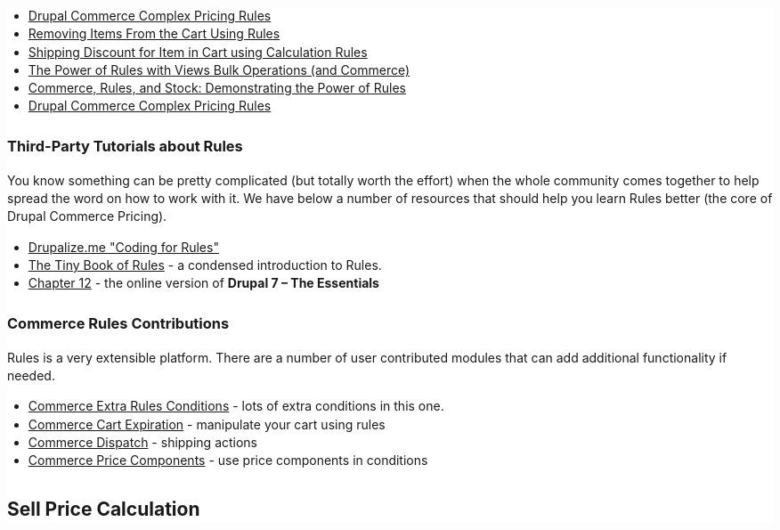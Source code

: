 <ul>
<li><a href="http://vimeo.com/22625018">Drupal Commerce Complex Pricing Rules</a></li>
<li><a href="http://vimeo.com/35719774">Removing Items From the Cart Using Rules</a></li>
<li><a href="http://vimeo.com/32816741">Shipping Discount for Item in Cart using Calculation Rules</a></li>
<li><a href="http://vimeo.com/26884701">The Power of Rules with Views Bulk Operations (and Commerce)</a></li>
<li><a href="http://vimeo.com/26881784">Commerce, Rules, and Stock: Demonstrating the Power of Rules</a></li>
<li><a href="http://vimeo.com/22625018">Drupal Commerce Complex Pricing Rules</a></li>
</ul>

<h3>Third-Party Tutorials about Rules</h3>

<p>You know something can be pretty complicated (but totally worth the effort) when the whole community comes together to help spread the word on how to work with it. We have below a number of resources that should help you learn Rules better (the core of Drupal Commerce Pricing).</p>

<ul>
  <li><a href="http://drupalize.me/series/coding-rules">Drupalize.me "Coding for Rules"</a></li>
  <li><a href="http://drupal.org/files/tiny-book-of-rules.pdf">The Tiny Book of Rules</a> - a condensed introduction to Rules.</li>
  <li><a href="http://drupal.org/node/1580776">Chapter 12</a> - the online version of <strong>Drupal 7 – The Essentials</strong></li>
</ul>

<h3>Commerce Rules Contributions</h3>

<p>Rules is a very extensible platform. There are a number of user contributed modules that can add additional functionality if needed.</p>

<ul>
<li><a href="http://drupal.org/project/commerce_conditions">Commerce Extra Rules Conditions</a> - lots of extra conditions in this one.</li>
<li><a href="http://drupal.org/project/commerce_cart_expiration">Commerce Cart Expiration</a> - manipulate your cart using rules</li>
<li><a href="http://drupal.org/project/commerce_dispatch">Commerce Dispatch</a> - shipping actions</li>
<li><a href="http://drupal.org/project/commerce_price_components">Commerce Price Components</a> - use price components in conditions</li>
</ul>


## Sell Price Calculation
